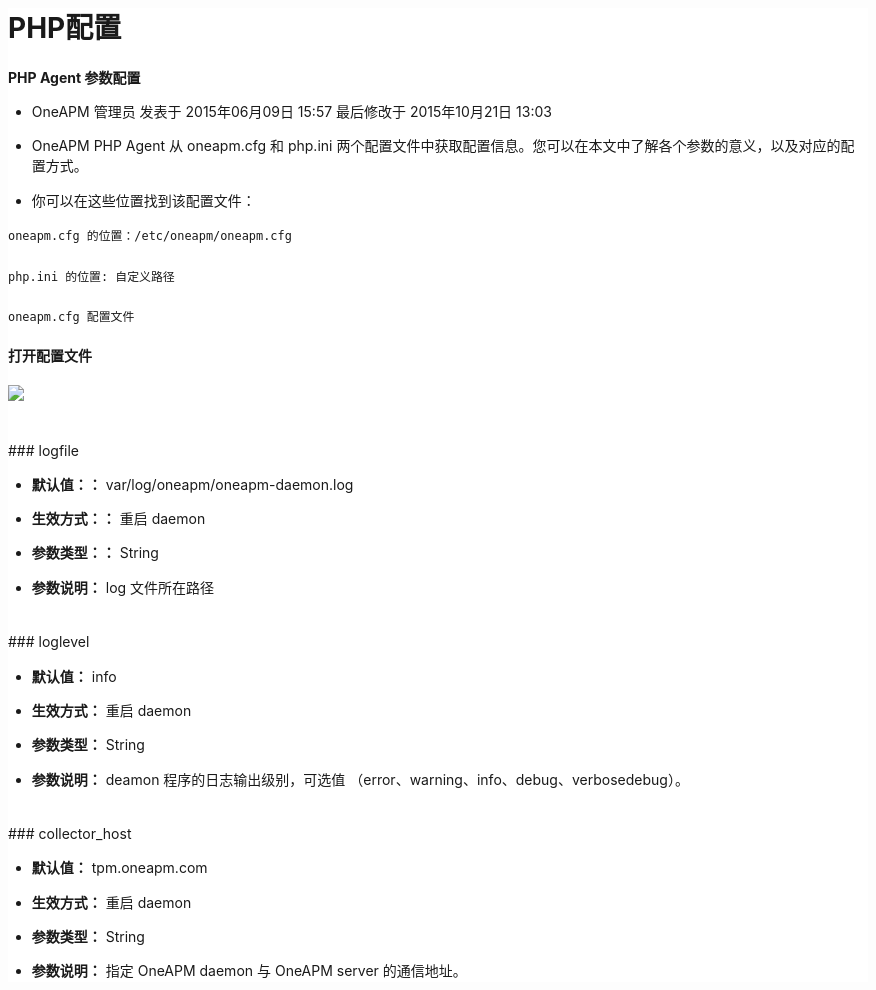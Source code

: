 
# PHP配置

**PHP Agent 参数配置**

* OneAPM 管理员 发表于 2015年06月09日 15:57 最后修改于 2015年10月21日 13:03

* OneAPM PHP Agent 从 oneapm.cfg 和 php.ini 两个配置文件中获取配置信息。您可以在本文中了解各个参数的意义，以及对应的配置方式。

* 你可以在这些位置找到该配置文件：

```
oneapm.cfg 的位置：/etc/oneapm/oneapm.cfg

php.ini 的位置: 自定义路径

oneapm.cfg 配置文件

```

#### 打开配置文件

![](https://oneapm.kf5.com/attachments/download/278093/00156249f065019f8c44769f9cdb81f)

<br>
### logfile

* **默认值：：**		var/log/oneapm/oneapm-daemon.log

* **生效方式：：**		重启 daemon

* **参数类型：：** 		String

* **参数说明：**		log 文件所在路径


<br>
### loglevel

* **默认值：**		info

* **生效方式：**		重启 daemon

* **参数类型：**		String

* **参数说明：**		deamon 程序的日志输出级别，可选值 （error、warning、info、debug、verbosedebug）。

<br>
### collector_host

* **默认值：**		tpm.oneapm.com

* **生效方式：**		重启 daemon

* **参数类型：**		String

* **参数说明：**		指定 OneAPM daemon 与 OneAPM server 的通信地址。
